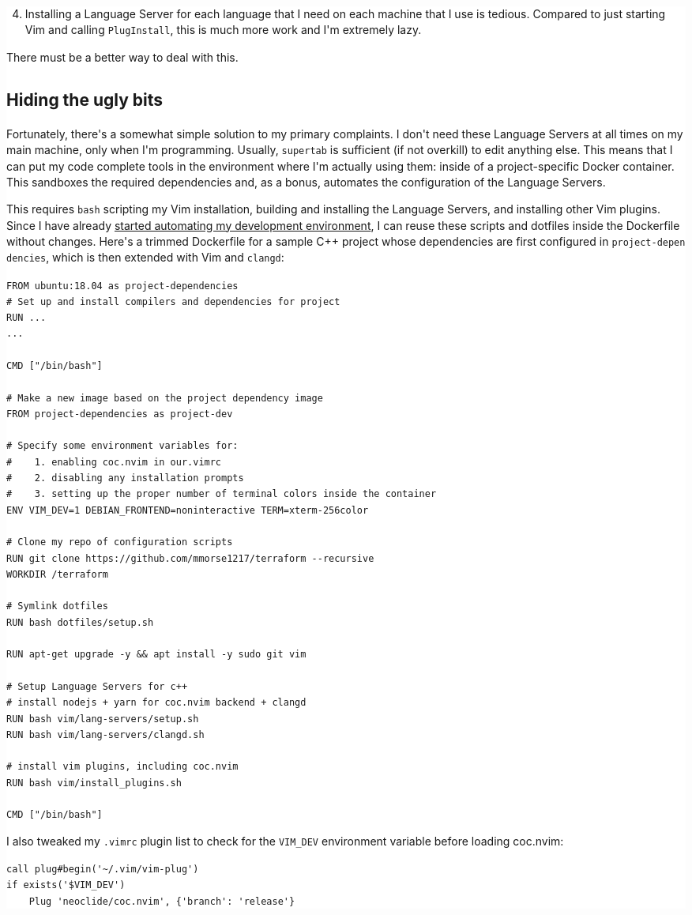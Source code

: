 4. Installing a Language Server for each language that I need on each machine that I use is tedious. 
Compared to just starting Vim and calling `PlugInstall`, this is much more work and I'm extremely lazy.

There must be a better way to deal with this.

## Hiding the ugly bits 
Fortunately, there's a somewhat simple solution to my primary complaints.
I don't need these Language Servers at all times on my main machine, only when I'm programming.
Usually, `supertab` is sufficient (if not overkill) to edit anything else.
This means that I can put my code complete tools in the environment where I'm actually using them: inside of a project-specific Docker container.
This sandboxes the required dependencies and, as a bonus, automates the configuration of the Language Servers.

This requires `bash` scripting my Vim installation, building and installing the Language Servers, and installing other Vim plugins.
Since I have already [started automating my development environment](https://github.com/mmorse1217/terraform), I can reuse these scripts and dotfiles inside the Dockerfile without changes.
Here's a trimmed Dockerfile for a sample C++ project whose dependencies are first configured in `project-dependencies`, which is then extended with Vim and `clangd`:
```
FROM ubuntu:18.04 as project-dependencies
# Set up and install compilers and dependencies for project
RUN ...
...

CMD ["/bin/bash"]

# Make a new image based on the project dependency image
FROM project-dependencies as project-dev

# Specify some environment variables for:
#    1. enabling coc.nvim in our.vimrc
#    2. disabling any installation prompts
#    3. setting up the proper number of terminal colors inside the container
ENV VIM_DEV=1 DEBIAN_FRONTEND=noninteractive TERM=xterm-256color 

# Clone my repo of configuration scripts
RUN git clone https://github.com/mmorse1217/terraform --recursive
WORKDIR /terraform 

# Symlink dotfiles 
RUN bash dotfiles/setup.sh 

RUN apt-get upgrade -y && apt install -y sudo git vim

# Setup Language Servers for c++
# install nodejs + yarn for coc.nvim backend + clangd
RUN bash vim/lang-servers/setup.sh  
RUN bash vim/lang-servers/clangd.sh  

# install vim plugins, including coc.nvim
RUN bash vim/install_plugins.sh

CMD ["/bin/bash"]
```
I also tweaked my `.vimrc` plugin list to check for the `VIM_DEV` environment variable before loading coc.nvim:
```vim
call plug#begin('~/.vim/vim-plug')
if exists('$VIM_DEV')
    Plug 'neoclide/coc.nvim', {'branch': 'release'}
```